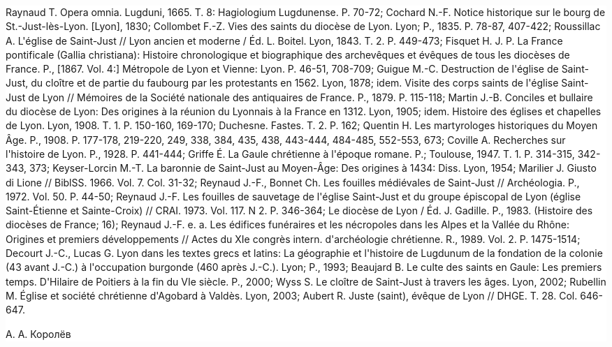 Raynaud T. Opera omnia. Lugduni, 1665. T. 8: Hagiologium Lugdunense. P. 70-72; Cochard N.-F. Notice historique sur le bourg de St.-Just-lès-Lyon. [Lyon], 1830; Collombet F.-Z. Vies des saints du diocèse de Lyon. Lyon; P., 1835. P. 78-87, 407-422; Roussillac A. L'église de Saint-Just // Lyon ancien et moderne / Éd. L. Boitel. Lyon, 1843. T. 2. P. 449-473; Fisquet H. J. P. La France pontificale (Gallia christiana): Histoire chronologique et biographique des archevêques et évêques de tous les diocèses de France. P., [1867. Vol. 4:] Métropole de Lyon et Vienne: Lyon. P. 46-51, 708-709; Guigue M.-C. Destruction de l'église de Saint-Just, du cloître et de partie du faubourg par les protestants en 1562. Lyon, 1878; idem. Visite des corps saints de l'église Saint-Just de Lyon // Mémoires de la Société nationale des antiquaires de France. P., 1879. P. 115-118; Martin J.-B. Conciles et bullaire du diocèse de Lyon: Des origines à la réunion du Lyonnais à la France en 1312. Lyon, 1905; idem. Histoire des églises et chapelles de Lyon. Lyon, 1908. T. 1. P. 150-160, 169-170; Duchesne. Fastes. T. 2. P. 162; Quentin H. Les martyrologes historiques du Moyen Âge. P., 1908. P. 177-178, 219-220, 249, 338, 384, 435, 438, 443-444, 484-485, 552-553, 673; Coville A. Recherches sur l'histoire de Lyon. P., 1928. P. 441-444; Griffe É. La Gaule chrétienne à l'époque romane. P.; Toulouse, 1947. T. 1. P. 314-315, 342-343, 373; Keyser-Lorcin M.-T. La baronnie de Saint-Just au Moyen-Âge: Des origines à 1434: Diss. Lyon, 1954; Marilier J. Giusto di Lione // BiblSS. 1966. Vol. 7. Col. 31-32; Reynaud J.-F., Bonnet Ch. Les fouilles médiévales de Saint-Just // Archéologia. P., 1972. Vol. 50. P. 44-50; Reynaud J.-F. Les fouilles de sauvetage de l'église Saint-Just et du groupe épiscopal de Lyon (église Saint-Étienne et Sainte-Croix) // CRAI. 1973. Vol. 117. N 2. P. 346-364; Le diocèse de Lyon / Éd. J. Gadille. P., 1983. (Histoire des diocèses de France; 16); Reynaud J.-F. e. a. Les édifices funéraires et les nécropoles dans les Alpes et la Vallée du Rhône: Origines et premiers développements // Actes du XIe congrès intern. d'archéologie chrétienne. R., 1989. Vol. 2. P. 1475-1514; Decourt J.-C., Lucas G. Lyon dans les textes grecs et latins: La géographie et l'histoire de Lugdunum de la fondation de la colonie (43 avant J.-C.) à l'occupation burgonde (460 après J.-C.). Lyon; P., 1993; Beaujard B. Le culte des saints en Gaule: Les premiers temps. D'Hilaire de Poitiers à la fin du VIe siècle. P., 2000; Wyss S. Le cloître de Saint-Just à travers les âges. Lyon, 2002; Rubellin M. Église et société chrétienne d'Agobard à Valdès. Lyon, 2003; Aubert R. Juste (saint), évêque de Lyon // DHGE. T. 28. Col. 646-647.

А. А. Королёв
